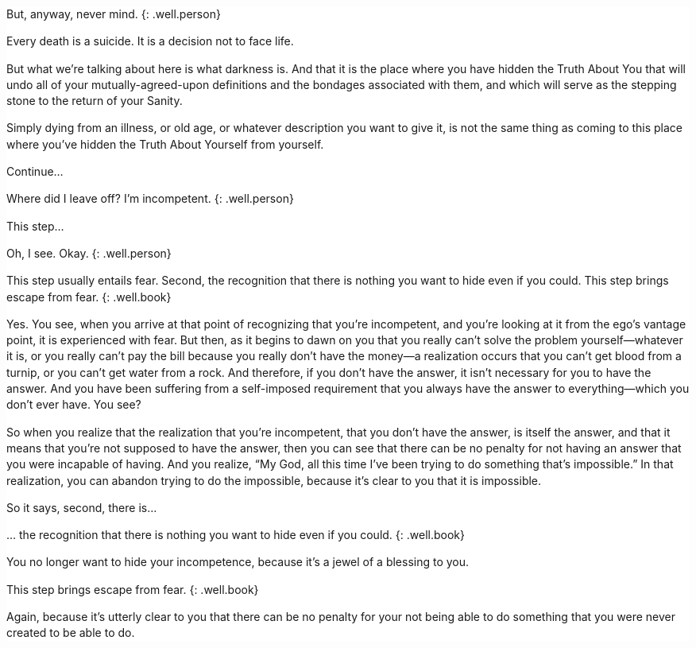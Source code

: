 But, anyway, never mind.
{: .well.person}

Every death is a suicide. It is a decision not to face life.

But what we’re talking about here is what darkness is. And that it is the place
where you have hidden the Truth About You that will undo all of your
mutually-agreed-upon definitions and the bondages associated with them, and
which will serve as the stepping stone to the return of your Sanity.

Simply dying from an illness, or old age, or whatever description you want to
give it, is not the same thing as coming to this place where you’ve hidden the
Truth About Yourself from yourself.

Continue&hellip;

Where did I leave off? I’m incompetent.
{: .well.person}

This step&hellip; 
 
Oh, I see. Okay.
{: .well.person}

This step usually entails fear. Second, the recognition that there is nothing
you want to hide even if you could. This step brings escape from fear. 
{: .well.book}

Yes. You see, when you arrive at that point of recognizing that you’re
incompetent, and you’re looking at it from the ego’s vantage point, it is
experienced with fear. But then, as it begins to dawn on you that you really
can’t solve the problem yourself—whatever it is, or you really can’t pay the
bill because you really don’t have the money—a realization occurs that you
can’t get blood from a turnip, or you can’t get water from a rock. And
therefore, if you don’t have the answer, it isn’t necessary for you to have the
answer. And you have been suffering from a self-imposed requirement that you
always have the answer to everything—which you don’t ever have. You see?

So when you realize that the realization that you’re incompetent, that you
don’t have the answer, is itself the answer, and that it means that you’re not
supposed to have the answer, then you can see that there can be no penalty for
not having an answer that you were incapable of having. And you realize, “My
God, all this time I’ve been trying to do something that’s impossible.” In that
realization, you can abandon trying to do the impossible, because it’s clear to
you that it is impossible.

So it says, second, there is&hellip;

&hellip; the recognition that there is nothing you want to hide even if you could. 
{: .well.book}

You no longer want to hide your incompetence, because it’s a jewel of
a blessing to you.

This step brings escape from fear. 
{: .well.book}

Again, because it’s utterly clear to you that there can be no penalty for your
not being able to do something that you were never created to be able to do.
